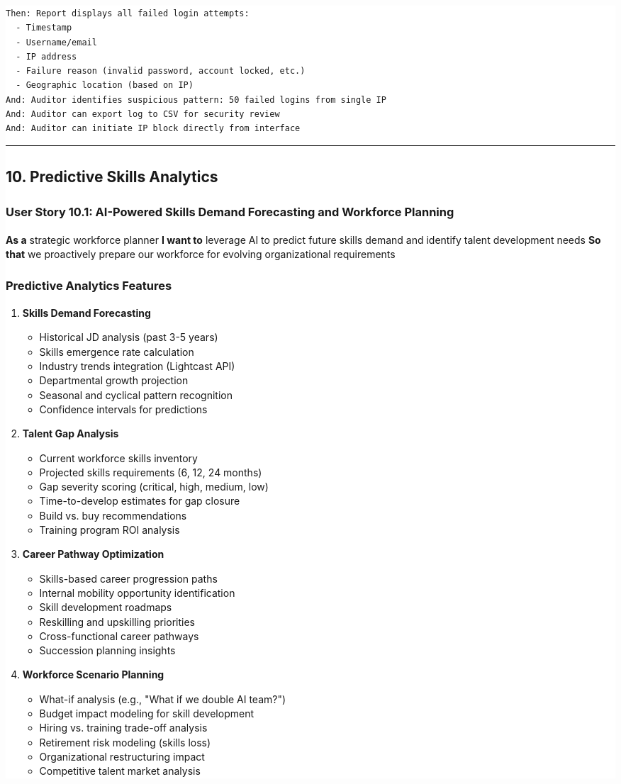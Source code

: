 ```gherkin
Then: Report displays all failed login attempts:
  - Timestamp
  - Username/email
  - IP address
  - Failure reason (invalid password, account locked, etc.)
  - Geographic location (based on IP)
And: Auditor identifies suspicious pattern: 50 failed logins from single IP
And: Auditor can export log to CSV for security review
And: Auditor can initiate IP block directly from interface
```

---

## 10. Predictive Skills Analytics

### User Story 10.1: AI-Powered Skills Demand Forecasting and Workforce Planning

**As a** strategic workforce planner
**I want to** leverage AI to predict future skills demand and identify talent development needs
**So that** we proactively prepare our workforce for evolving organizational requirements

### Predictive Analytics Features

1. **Skills Demand Forecasting**
   - Historical JD analysis (past 3-5 years)
   - Skills emergence rate calculation
   - Industry trends integration (Lightcast API)
   - Departmental growth projection
   - Seasonal and cyclical pattern recognition
   - Confidence intervals for predictions

2. **Talent Gap Analysis**
   - Current workforce skills inventory
   - Projected skills requirements (6, 12, 24 months)
   - Gap severity scoring (critical, high, medium, low)
   - Time-to-develop estimates for gap closure
   - Build vs. buy recommendations
   - Training program ROI analysis

3. **Career Pathway Optimization**
   - Skills-based career progression paths
   - Internal mobility opportunity identification
   - Skill development roadmaps
   - Reskilling and upskilling priorities
   - Cross-functional career pathways
   - Succession planning insights

4. **Workforce Scenario Planning**
   - What-if analysis (e.g., "What if we double AI team?")
   - Budget impact modeling for skill development
   - Hiring vs. training trade-off analysis
   - Retirement risk modeling (skills loss)
   - Organizational restructuring impact
   - Competitive talent market analysis

